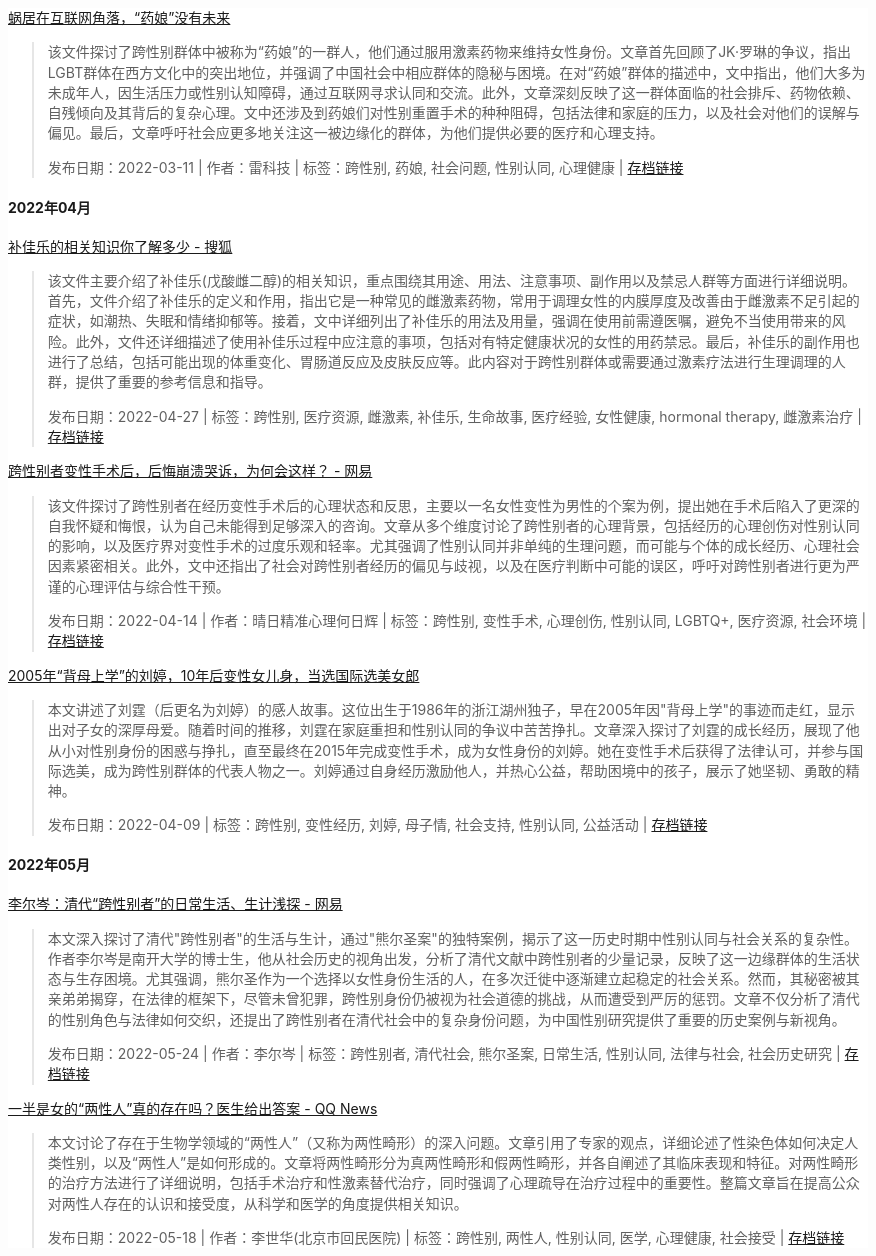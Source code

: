 [蜗居在互联网角落，“药娘”没有未来](https://news.qq.com/rain/a/20220311A0COAQ00)
>
> 该文件探讨了跨性别群体中被称为“药娘”的一群人，他们通过服用激素药物来维持女性身份。文章首先回顾了JK·罗琳的争议，指出LGBT群体在西方文化中的突出地位，并强调了中国社会中相应群体的隐秘与困境。在对“药娘”群体的描述中，文中指出，他们大多为未成年人，因生活压力或性别认知障碍，通过互联网寻求认同和交流。此外，文章深刻反映了这一群体面临的社会排斥、药物依赖、自残倾向及其背后的复杂心理。文中还涉及到药娘们对性别重置手术的种种阻碍，包括法律和家庭的压力，以及社会对他们的误解与偏见。最后，文章呼吁社会应更多地关注这一被边缘化的群体，为他们提供必要的医疗和心理支持。
> 
> 发布日期：2022-03-11 | 作者：雷科技 | 标签：跨性别, 药娘, 社会问题, 性别认同, 心理健康 | [存档链接](https://news.transchinese.org/未分类/news_蜗居在互联网角落，“药娘”没有未来)



#### 2022年04月

[补佳乐的相关知识你了解多少 - 搜狐](https://www.sohu.com/a/541853419_120545482)
>
> 该文件主要介绍了补佳乐(戊酸雌二醇)的相关知识，重点围绕其用途、用法、注意事项、副作用以及禁忌人群等方面进行详细说明。首先，文件介绍了补佳乐的定义和作用，指出它是一种常见的雌激素药物，常用于调理女性的内膜厚度及改善由于雌激素不足引起的症状，如潮热、失眠和情绪抑郁等。接着，文中详细列出了补佳乐的用法及用量，强调在使用前需遵医嘱，避免不当使用带来的风险。此外，文件还详细描述了使用补佳乐过程中应注意的事项，包括对有特定健康状况的女性的用药禁忌。最后，补佳乐的副作用也进行了总结，包括可能出现的体重变化、胃肠道反应及皮肤反应等。此内容对于跨性别群体或需要通过激素疗法进行生理调理的人群，提供了重要的参考信息和指导。
> 
> 发布日期：2022-04-27 | 标签：跨性别, 医疗资源, 雌激素, 补佳乐, 生命故事, 医疗经验, 女性健康, hormonal therapy, 雌激素治疗 | [存档链接](https://news.transchinese.org/搜狐新闻/www_补佳乐的相关知识你了解多少_-_搜狐)

[跨性别者变性手术后，后悔崩溃哭诉，为何会这样？ - 网易](https://www.163.com/dy/article/H4UVLS4U0521951V.html)
>
> 该文件探讨了跨性别者在经历变性手术后的心理状态和反思，主要以一名女性变性为男性的个案为例，提出她在手术后陷入了更深的自我怀疑和悔恨，认为自己未能得到足够深入的咨询。文章从多个维度讨论了跨性别者的心理背景，包括经历的心理创伤对性别认同的影响，以及医疗界对变性手术的过度乐观和轻率。尤其强调了性别认同并非单纯的生理问题，而可能与个体的成长经历、心理社会因素紧密相关。此外，文中还指出了社会对跨性别者经历的偏见与歧视，以及在医疗判断中可能的误区，呼吁对跨性别者进行更为严谨的心理评估与综合性干预。
> 
> 发布日期：2022-04-14 | 作者：晴日精准心理何日辉 | 标签：跨性别, 变性手术, 心理创伤, 性别认同, LGBTQ+, 医疗资源, 社会环境 | [存档链接](https://news.transchinese.org/网易新闻/www_跨性别者变性手术后，后悔崩溃哭诉，为何会这样？_-_网易)

[2005年“背母上学”的刘婷，10年后变性女儿身，当选国际选美女郎](https://www.sohu.com/a/536554064_121119016)
>
> 本文讲述了刘霆（后更名为刘婷）的感人故事。这位出生于1986年的浙江湖州独子，早在2005年因"背母上学"的事迹而走红，显示出对子女的深厚母爱。随着时间的推移，刘霆在家庭重担和性别认同的争议中苦苦挣扎。文章深入探讨了刘霆的成长经历，展现了他从小对性别身份的困惑与挣扎，直至最终在2015年完成变性手术，成为女性身份的刘婷。她在变性手术后获得了法律认可，并参与国际选美，成为跨性别群体的代表人物之一。刘婷通过自身经历激励他人，并热心公益，帮助困境中的孩子，展示了她坚韧、勇敢的精神。
> 
> 发布日期：2022-04-09 | 标签：跨性别, 变性经历, 刘婷, 母子情, 社会支持, 性别认同, 公益活动 | [存档链接](https://news.transchinese.org/搜狐新闻/www_2005年“背母上学”的刘婷，10年后变性女儿身，当选国际选美女郎)



#### 2022年05月

[李尔岑：清代“跨性别者”的日常生活、生计浅探 - 网易](https://www.163.com/dy/article/H84KQ65J05438Q4K.html)
>
> 本文深入探讨了清代"跨性别者"的生活与生计，通过"熊尔圣案"的独特案例，揭示了这一历史时期中性别认同与社会关系的复杂性。作者李尔岑是南开大学的博士生，他从社会历史的视角出发，分析了清代文献中跨性别者的少量记录，反映了这一边缘群体的生活状态与生存困境。尤其强调，熊尔圣作为一个选择以女性身份生活的人，在多次迁徙中逐渐建立起稳定的社会关系。然而，其秘密被其亲弟弟揭穿，在法律的框架下，尽管未曾犯罪，跨性别身份仍被视为社会道德的挑战，从而遭受到严厉的惩罚。文章不仅分析了清代的性别角色与法律如何交织，还提出了跨性别者在清代社会中的复杂身份问题，为中国性别研究提供了重要的历史案例与新视角。
> 
> 发布日期：2022-05-24 | 作者：李尔岑 | 标签：跨性别者, 清代社会, 熊尔圣案, 日常生活, 性别认同, 法律与社会, 社会历史研究 | [存档链接](https://news.transchinese.org/网易新闻/www_李尔岑：清代“跨性别者”的日常生活、生计浅探_-_网易)

[一半是女的“两性人”真的存在吗？医生给出答案 - QQ News](https://news.qq.com/rain/a/20220517A02TNW00)
>
> 本文讨论了存在于生物学领域的“两性人”（又称为两性畸形）的深入问题。文章引用了专家的观点，详细论述了性染色体如何决定人类性别，以及“两性人”是如何形成的。文章将两性畸形分为真两性畸形和假两性畸形，并各自阐述了其临床表现和特征。对两性畸形的治疗方法进行了详细说明，包括手术治疗和性激素替代治疗，同时强调了心理疏导在治疗过程中的重要性。整篇文章旨在提高公众对两性人存在的认识和接受度，从科学和医学的角度提供相关知识。
> 
> 发布日期：2022-05-18 | 作者：李世华(北京市回民医院) | 标签：跨性别, 两性人, 性别认同, 医学, 心理健康, 社会接受 | [存档链接](https://news.transchinese.org/腾讯新闻/news_一半是女的“两性人”真的存在吗？医生给出答案_-_QQ_News)
